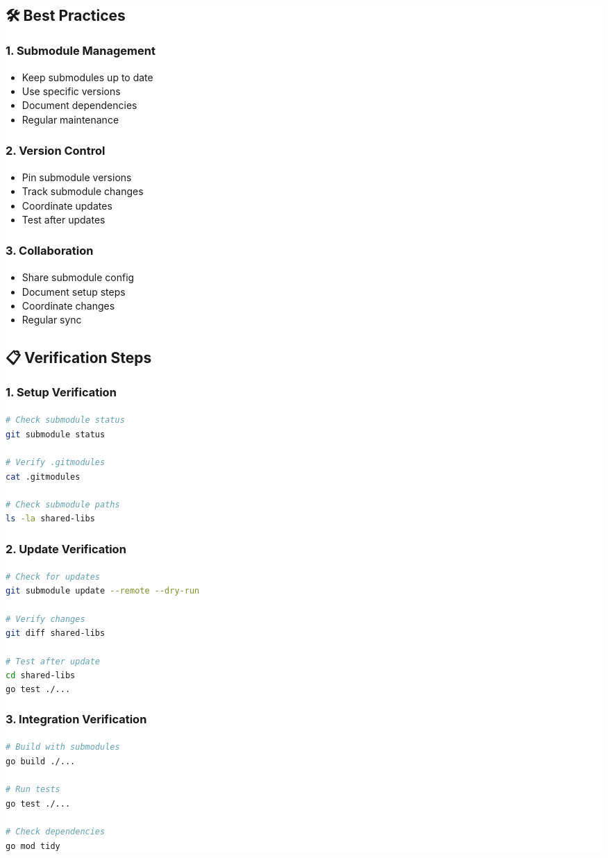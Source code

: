 ## 🛠️ Best Practices

### 1. Submodule Management
- Keep submodules up to date
- Use specific versions
- Document dependencies
- Regular maintenance

### 2. Version Control
- Pin submodule versions
- Track submodule changes
- Coordinate updates
- Test after updates

### 3. Collaboration
- Share submodule config
- Document setup steps
- Coordinate changes
- Regular sync

## 📋 Verification Steps

### 1. Setup Verification
```bash
# Check submodule status
git submodule status

# Verify .gitmodules
cat .gitmodules

# Check submodule paths
ls -la shared-libs
```

### 2. Update Verification
```bash
# Check for updates
git submodule update --remote --dry-run

# Verify changes
git diff shared-libs

# Test after update
cd shared-libs
go test ./...
```

### 3. Integration Verification
```bash
# Build with submodules
go build ./...

# Run tests
go test ./...

# Check dependencies
go mod tidy
```
